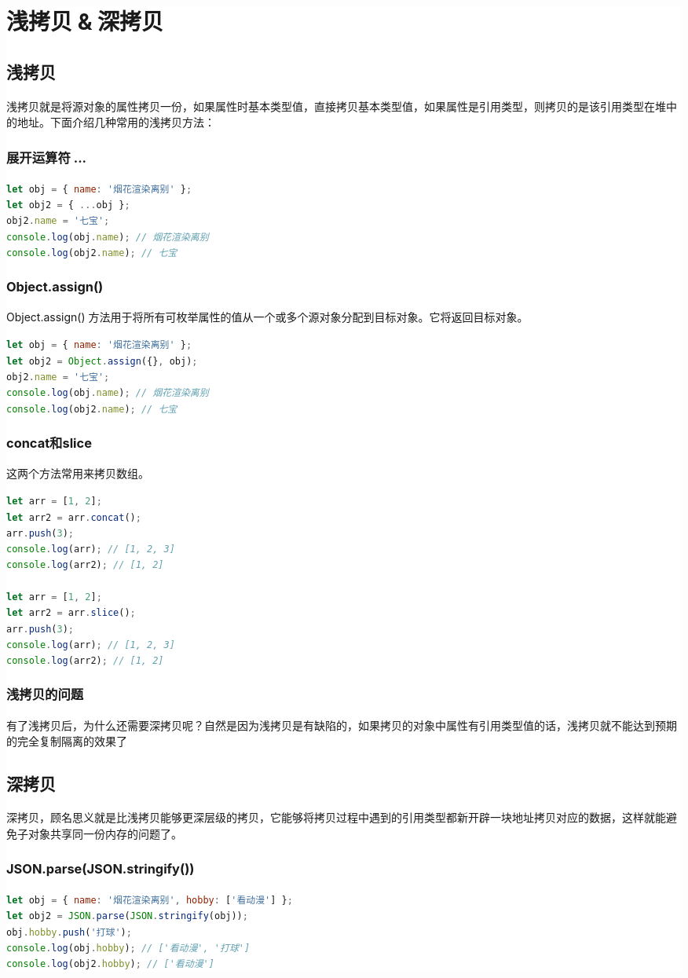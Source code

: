 # 浅拷贝 & 深拷贝

## 浅拷贝
浅拷贝就是将源对象的属性拷贝一份，如果属性时基本类型值，直接拷贝基本类型值，如果属性是引用类型，则拷贝的是该引用类型在堆中的地址。下面介绍几种常用的浅拷贝方法：

### 展开运算符 ...
```js
let obj = { name: '烟花渲染离别' };
let obj2 = { ...obj };
obj2.name = '七宝';
console.log(obj.name); // 烟花渲染离别
console.log(obj2.name); // 七宝
```

### Object.assign()
Object.assign() 方法用于将所有可枚举属性的值从一个或多个源对象分配到目标对象。它将返回目标对象。
```js
let obj = { name: '烟花渲染离别' };
let obj2 = Object.assign({}, obj);
obj2.name = '七宝';
console.log(obj.name); // 烟花渲染离别
console.log(obj2.name); // 七宝
```

### concat和slice
这两个方法常用来拷贝数组。
```js
let arr = [1, 2];
let arr2 = arr.concat();
arr.push(3);
console.log(arr); // [1, 2, 3]
console.log(arr2); // [1, 2]

let arr = [1, 2];
let arr2 = arr.slice();
arr.push(3);
console.log(arr); // [1, 2, 3]
console.log(arr2); // [1, 2]
```

### 浅拷贝的问题
有了浅拷贝后，为什么还需要深拷贝呢？自然是因为浅拷贝是有缺陷的，如果拷贝的对象中属性有引用类型值的话，浅拷贝就不能达到预期的完全复制隔离的效果了

## 深拷贝
深拷贝，顾名思义就是比浅拷贝能够更深层级的拷贝，它能够将拷贝过程中遇到的引用类型都新开辟一块地址拷贝对应的数据，这样就能避免子对象共享同一份内存的问题了。

### JSON.parse(JSON.stringify())
```js
let obj = { name: '烟花渲染离别', hobby: ['看动漫'] };
let obj2 = JSON.parse(JSON.stringify(obj));
obj.hobby.push('打球');
console.log(obj.hobby); // ['看动漫', '打球']
console.log(obj2.hobby); // ['看动漫']
```
